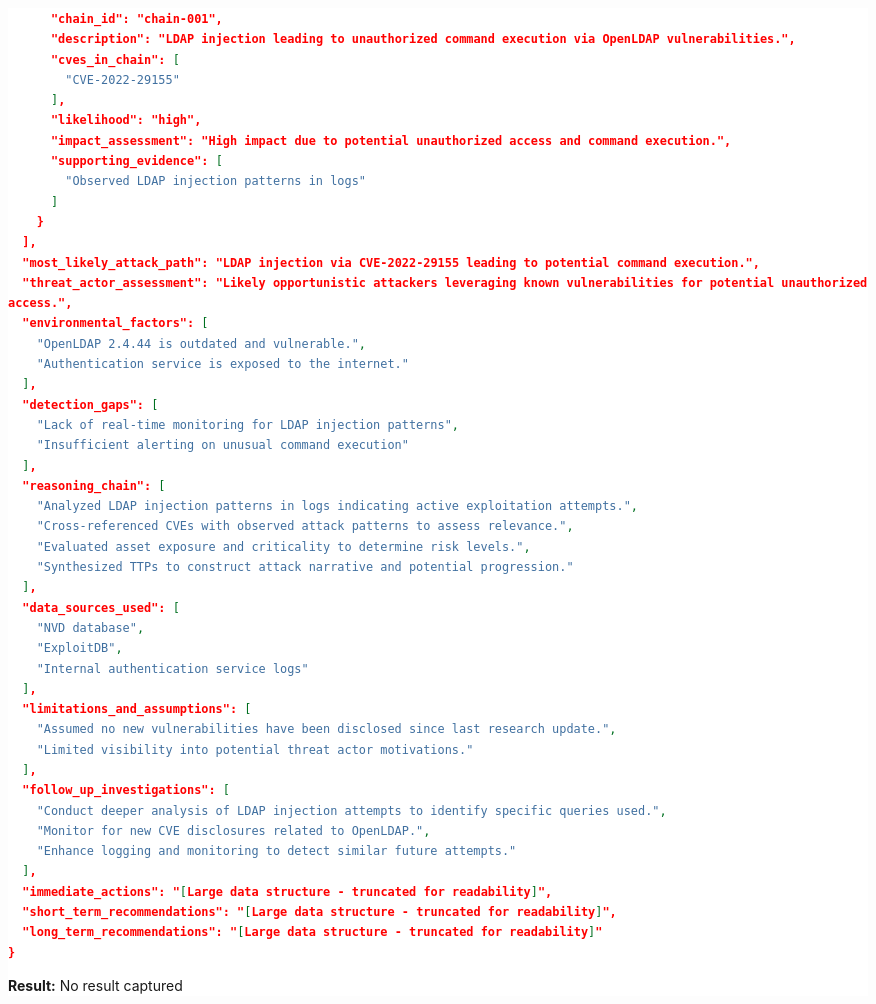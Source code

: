 ```json
      "chain_id": "chain-001",
      "description": "LDAP injection leading to unauthorized command execution via OpenLDAP vulnerabilities.",
      "cves_in_chain": [
        "CVE-2022-29155"
      ],
      "likelihood": "high",
      "impact_assessment": "High impact due to potential unauthorized access and command execution.",
      "supporting_evidence": [
        "Observed LDAP injection patterns in logs"
      ]
    }
  ],
  "most_likely_attack_path": "LDAP injection via CVE-2022-29155 leading to potential command execution.",
  "threat_actor_assessment": "Likely opportunistic attackers leveraging known vulnerabilities for potential unauthorized access.",
  "environmental_factors": [
    "OpenLDAP 2.4.44 is outdated and vulnerable.",
    "Authentication service is exposed to the internet."
  ],
  "detection_gaps": [
    "Lack of real-time monitoring for LDAP injection patterns",
    "Insufficient alerting on unusual command execution"
  ],
  "reasoning_chain": [
    "Analyzed LDAP injection patterns in logs indicating active exploitation attempts.",
    "Cross-referenced CVEs with observed attack patterns to assess relevance.",
    "Evaluated asset exposure and criticality to determine risk levels.",
    "Synthesized TTPs to construct attack narrative and potential progression."
  ],
  "data_sources_used": [
    "NVD database",
    "ExploitDB",
    "Internal authentication service logs"
  ],
  "limitations_and_assumptions": [
    "Assumed no new vulnerabilities have been disclosed since last research update.",
    "Limited visibility into potential threat actor motivations."
  ],
  "follow_up_investigations": [
    "Conduct deeper analysis of LDAP injection attempts to identify specific queries used.",
    "Monitor for new CVE disclosures related to OpenLDAP.",
    "Enhance logging and monitoring to detect similar future attempts."
  ],
  "immediate_actions": "[Large data structure - truncated for readability]",
  "short_term_recommendations": "[Large data structure - truncated for readability]",
  "long_term_recommendations": "[Large data structure - truncated for readability]"
}
```
**Result:** No result captured
